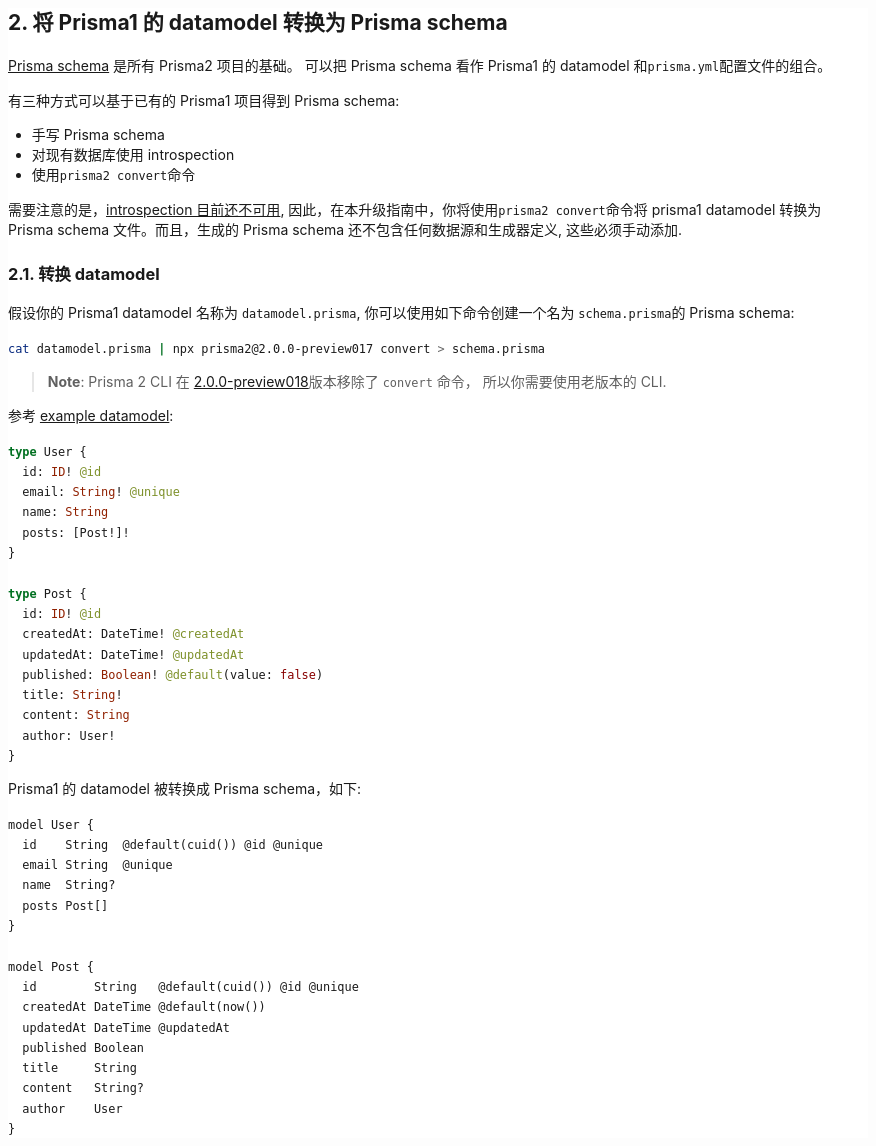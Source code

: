 ## 2. 将 Prisma1 的 datamodel 转换为 Prisma schema

[Prisma schema](./prisma-schema-file.md) 是所有 Prisma2 项目的基础。 可以把 Prisma schema 看作 Prisma1 的 datamodel 和`prisma.yml`配置文件的组合。

有三种方式可以基于已有的 Prisma1 项目得到 Prisma schema:

- 手写 Prisma schema
- 对现有数据库使用 introspection
- 使用`prisma2 convert`命令

需要注意的是，[introspection 目前还不可用](https://github.com/prisma/prisma2/issues/781), 因此，在本升级指南中，你将使用`prisma2 convert`命令将 prisma1 datamodel 转换为 Prisma schema 文件。而且，生成的 Prisma schema 还不包含任何数据源和生成器定义, 这些必须手动添加.

### 2.1. 转换 datamodel

假设你的 Prisma1 datamodel 名称为 `datamodel.prisma`, 你可以使用如下命令创建一个名为 `schema.prisma`的 Prisma schema:

```bash
cat datamodel.prisma | npx prisma2@2.0.0-preview017 convert > schema.prisma
```

> **Note**: Prisma 2 CLI 在 [2.0.0-preview018](https://github.com/prisma/prisma2/releases/tag/2.0.0-preview018)版本移除了 `convert` 命令， 所以你需要使用老版本的 CLI.

参考 [example datamodel](https://github.com/prisma/prisma-examples/blob/master/typescript/rest-express/prisma/datamodel.prisma):

```graphql
type User {
  id: ID! @id
  email: String! @unique
  name: String
  posts: [Post!]!
}

type Post {
  id: ID! @id
  createdAt: DateTime! @createdAt
  updatedAt: DateTime! @updatedAt
  published: Boolean! @default(value: false)
  title: String!
  content: String
  author: User!
}
```

Prisma1 的 datamodel 被转换成 Prisma schema，如下:

```prisma
model User {
  id    String  @default(cuid()) @id @unique
  email String  @unique
  name  String?
  posts Post[]
}

model Post {
  id        String   @default(cuid()) @id @unique
  createdAt DateTime @default(now())
  updatedAt DateTime @updatedAt
  published Boolean
  title     String
  content   String?
  author    User
}
```
